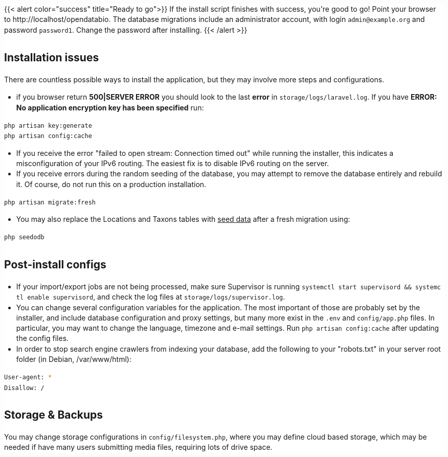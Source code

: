 {{< alert color="success" title="Ready to go">}}
If the install script finishes with success, you're good to go! Point your browser to http://localhost/opendatabio. The database migrations include an administrator account, with login `admin@example.org` and password `password1`. Change the password after installing.
{{< /alert >}}

## Installation issues

There are countless possible ways to install the application, but they may involve more steps and configurations.

* if you browser return **500|SERVER ERROR** you should look to the last **error** in `storage/logs/laravel.log`. If you have **ERROR: No application encryption key has been specified** run:  
```bash
php artisan key:generate
php artisan config:cache
```
*  If you receive the error "failed to open stream: Connection timed out" while running the installer, this indicates a misconfiguration of your IPv6 routing. The easiest fix is to disable IPv6 routing on the server.
* If you receive errors during the random seeding of the database, you may attempt to remove
the database entirely and rebuild it. Of course, do not run this on a production installation.
```bash
php artisan migrate:fresh
```
* You may also replace the Locations and Taxons  tables with [seed data](https://github.com/opendatabio/data) after a fresh migration using:
```bash
php seedodb
```

## Post-install configs
* If your import/export jobs are not being processed, make sure Supervisor is running `systemctl start supervisord && systemctl enable supervisord`, and check the log files at `storage/logs/supervisor.log`.
* You can change several configuration variables for the application. The most important of those are probably set
by the installer, and include database configuration and proxy settings, but many more exist in the `.env` and
`config/app.php` files. In particular, you may want to change the language, timezone and e-mail settings. Run `php artisan config:cache` after updating the config files.
* In order to stop search engine crawlers from indexing your database, add the following to your "robots.txt" in your server root folder (in Debian, /var/www/html):
```bash
User-agent: *
Disallow: /
```

## Storage & Backups

You may change storage configurations in `config/filesystem.php`, where you may define cloud based storage, which may be needed if have many users submitting media files, requiring lots of drive space.
